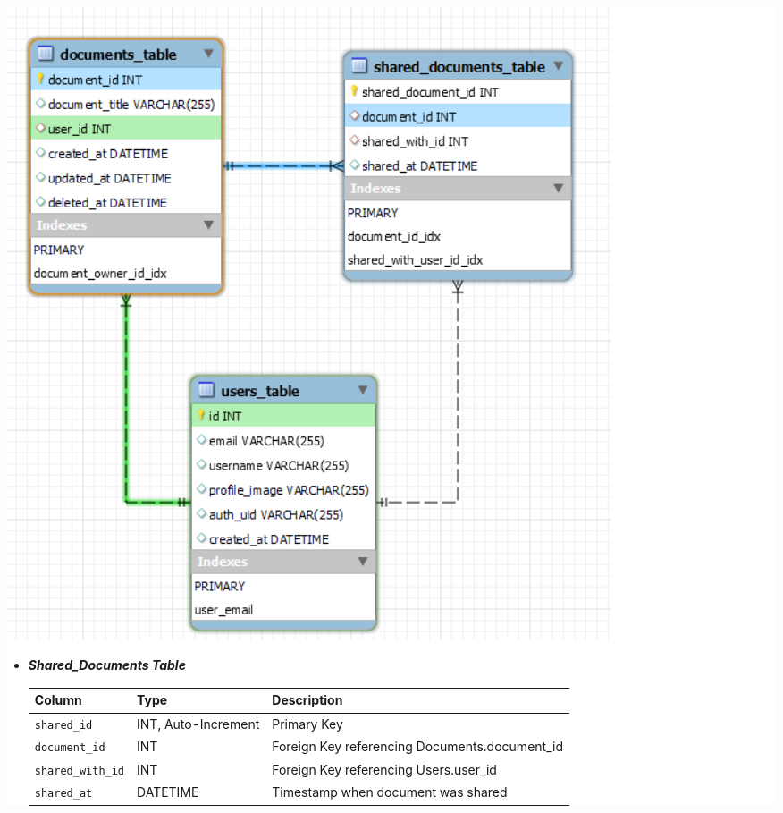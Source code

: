   ![ERDiagram1](docs/database/ER-Diagram1.png)

- ***Shared_Documents Table***

   | Column            | Type                | Description                                      |
   |-------------------|---------------------|--------------------------------------------------|
   | `shared_id`       | INT, Auto-Increment | Primary Key                                      |
   | `document_id`     | INT                 | Foreign Key referencing Documents.document_id    |
   | `shared_with_id`  | INT                 | Foreign Key referencing Users.user_id            |
   | `shared_at`       | DATETIME            | Timestamp when document was shared               |
